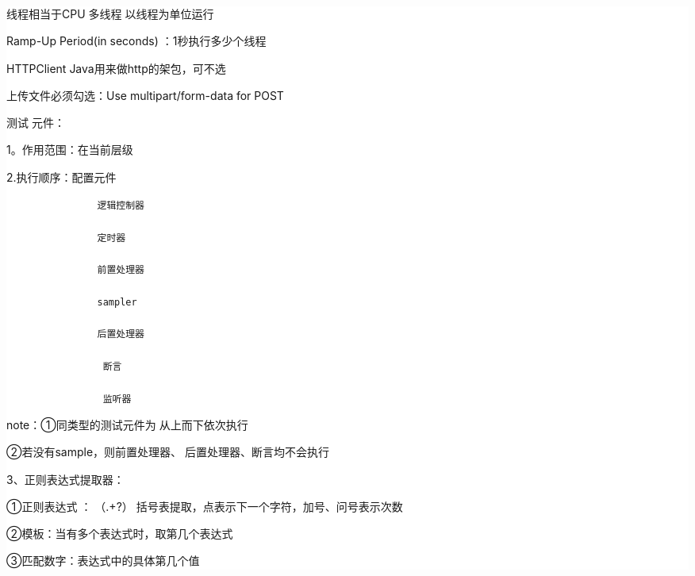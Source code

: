 
线程相当于CPU   多线程  以线程为单位运行

Ramp-Up Period(in seconds)  ：1秒执行多少个线程

HTTPClient  Java用来做http的架包，可不选

上传文件必须勾选：Use multipart/form-data for POST



测试 元件：

1。作用范围：在当前层级

2.执行顺序：配置元件

                    逻辑控制器

                    定时器

                    前置处理器

                    sampler

                    后置处理器

                     断言

                     监听器

note：①同类型的测试元件为  从上而下依次执行

②若没有sample，则前置处理器、 后置处理器、断言均不会执行

3、正则表达式提取器：

①正则表达式  ：  （.+?）   括号表提取，点表示下一个字符，加号、问号表示次数

②模板：当有多个表达式时，取第几个表达式

③匹配数字：表达式中的具体第几个值

































